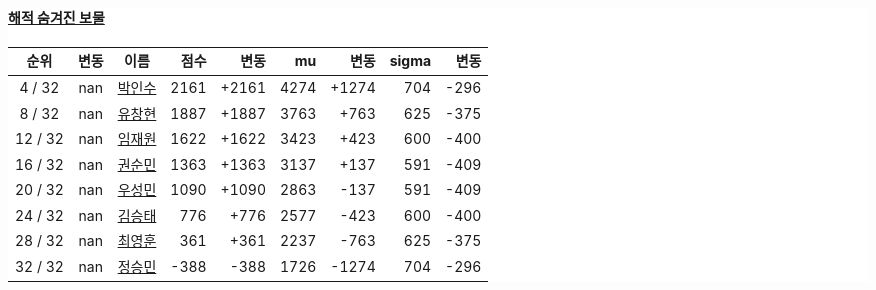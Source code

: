 #### [해적 숨겨진 보물](../haesumbo)

| 순위 | 변동 | 이름 | 점수 | 변동 | mu | 변동 | sigma | 변동 |
|:---:|:---:|:---:|---:|---:|---:|---:|---:|---:|
| 4 / 32 | nan | [박인수](../bakinsu) | 2161 | +2161 | 4274 | +1274 | 704 | -296 |
| 8 / 32 | nan | [유창현](../yuchanghyeon) | 1887 | +1887 | 3763 | +763 | 625 | -375 |
| 12 / 32 | nan | [임재원](../imjaewon) | 1622 | +1622 | 3423 | +423 | 600 | -400 |
| 16 / 32 | nan | [권순민](../gweonsoonmin) | 1363 | +1363 | 3137 | +137 | 591 | -409 |
| 20 / 32 | nan | [우성민](../useongmin) | 1090 | +1090 | 2863 | -137 | 591 | -409 |
| 24 / 32 | nan | [김승태](../gimseungtae) | 776 | +776 | 2577 | -423 | 600 | -400 |
| 28 / 32 | nan | [최영훈](../choiyeonghun) | 361 | +361 | 2237 | -763 | 625 | -375 |
| 32 / 32 | nan | [정승민](../jeongseungmin) | -388 | -388 | 1726 | -1274 | 704 | -296 |
